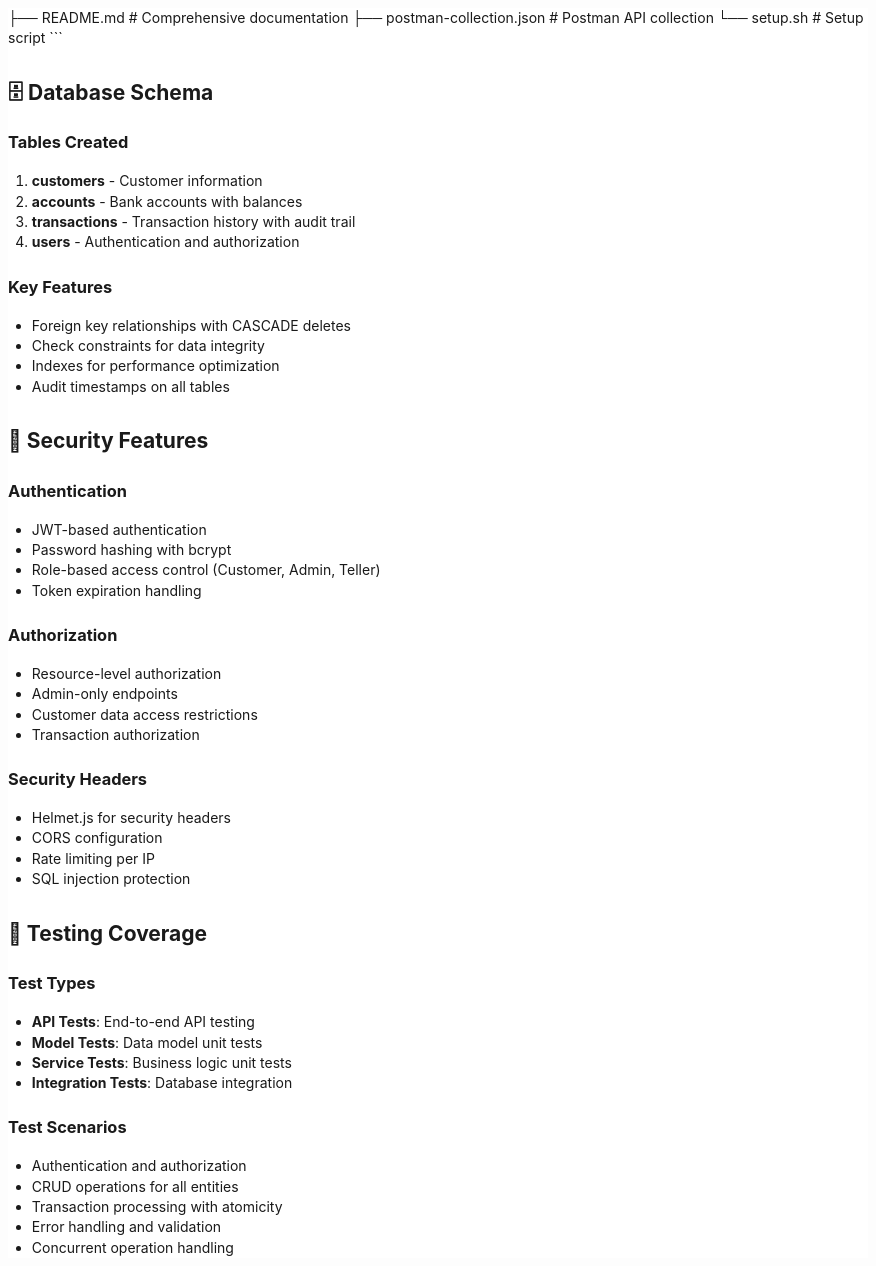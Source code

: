 ├── README.md                   # Comprehensive documentation
├── postman-collection.json     # Postman API collection
└── setup.sh                    # Setup script
\`\`\`

## 🗄️ Database Schema

### Tables Created
1. **customers** - Customer information
2. **accounts** - Bank accounts with balances
3. **transactions** - Transaction history with audit trail
4. **users** - Authentication and authorization

### Key Features
- Foreign key relationships with CASCADE deletes
- Check constraints for data integrity
- Indexes for performance optimization
- Audit timestamps on all tables

## 🔐 Security Features

### Authentication
- JWT-based authentication
- Password hashing with bcrypt
- Role-based access control (Customer, Admin, Teller)
- Token expiration handling

### Authorization
- Resource-level authorization
- Admin-only endpoints
- Customer data access restrictions
- Transaction authorization

### Security Headers
- Helmet.js for security headers
- CORS configuration
- Rate limiting per IP
- SQL injection protection

## 🧪 Testing Coverage

### Test Types
- **API Tests**: End-to-end API testing
- **Model Tests**: Data model unit tests
- **Service Tests**: Business logic unit tests
- **Integration Tests**: Database integration

### Test Scenarios
- Authentication and authorization
- CRUD operations for all entities
- Transaction processing with atomicity
- Error handling and validation
- Concurrent operation handling
